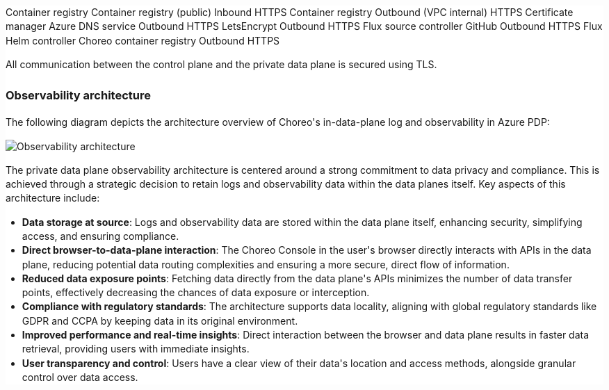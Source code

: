 </tr>
<tr>
<td rowspan=2>Container registry</td>
<td>Container registry (public)</td>
<td>Inbound</td>
<td>HTTPS</td>
</tr>
<tr>
<td>Container registry</td>
<td>Outbound (VPC internal)</td>
<td>HTTPS</td>
</tr>
<tr>
<td rowspan=2>Certificate manager</td>
<td>Azure DNS service</td>
<td>Outbound</td>
<td>HTTPS</td>
</tr>
<tr>
<td>LetsEncrypt</td>
<td>Outbound</td>
<td>HTTPS</td>
</tr>
<tr>
<td>Flux source controller</td>
<td>GitHub</td>
<td>Outbound</td>
<td>HTTPS</td>
</tr>
<tr>
<td>Flux Helm controller</td>
<td>Choreo container registry</td>
<td>Outbound</td>
<td>HTTPS</td>
</tr>
</tbody>
</table> 

All communication between the control plane and the private data plane is secured using TLS.

### Observability architecture

The following diagram depicts the architecture overview of Choreo's in-data-plane log and observability in Azure PDP:

![Observability architecture](../assets/img/choreo-concepts/observability-architecture.png)

The private data plane observability architecture is centered around a strong commitment to data privacy and compliance. This is achieved through a strategic decision to retain logs and observability data within the data planes itself. Key aspects of this architecture include:

- **Data storage at source**: Logs and observability data are stored within the data plane itself, enhancing security, simplifying access, and ensuring compliance.
- **Direct browser-to-data-plane interaction**: The Choreo Console in the user's browser directly interacts with APIs in the data plane, reducing potential data routing complexities and ensuring a more secure, direct flow of information.
- **Reduced data exposure points**: Fetching data directly from the data plane's APIs minimizes the number of data transfer points, effectively decreasing the chances of data exposure or interception.
- **Compliance with regulatory standards**: The architecture supports data locality, aligning with global regulatory standards like GDPR and CCPA by keeping data in its original environment.
- **Improved performance and real-time insights**: Direct interaction between the browser and data plane results in faster data retrieval, providing users with immediate insights.
- **User transparency and control**: Users have a clear view of their data's location and access methods, alongside granular control over data access.
